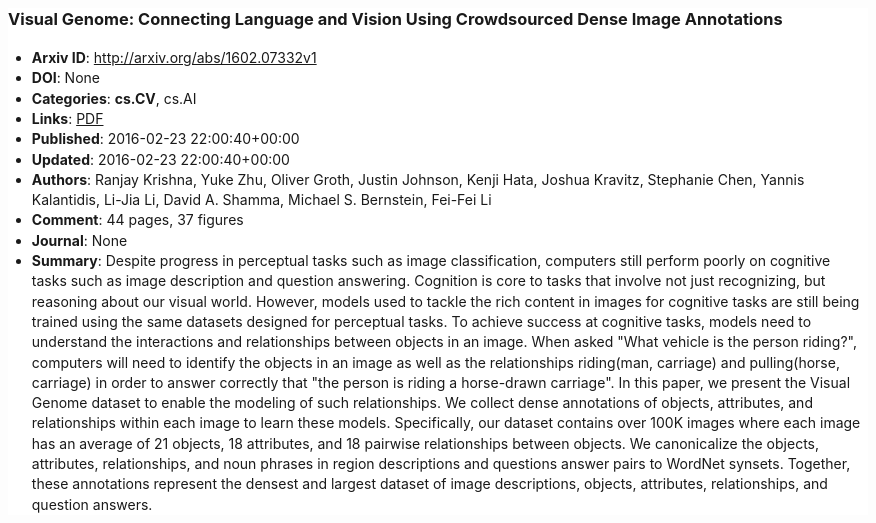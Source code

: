

### Visual Genome: Connecting Language and Vision Using Crowdsourced Dense Image Annotations
- **Arxiv ID**: http://arxiv.org/abs/1602.07332v1
- **DOI**: None
- **Categories**: **cs.CV**, cs.AI
- **Links**: [PDF](http://arxiv.org/pdf/1602.07332v1)
- **Published**: 2016-02-23 22:00:40+00:00
- **Updated**: 2016-02-23 22:00:40+00:00
- **Authors**: Ranjay Krishna, Yuke Zhu, Oliver Groth, Justin Johnson, Kenji Hata, Joshua Kravitz, Stephanie Chen, Yannis Kalantidis, Li-Jia Li, David A. Shamma, Michael S. Bernstein, Fei-Fei Li
- **Comment**: 44 pages, 37 figures
- **Journal**: None
- **Summary**: Despite progress in perceptual tasks such as image classification, computers still perform poorly on cognitive tasks such as image description and question answering. Cognition is core to tasks that involve not just recognizing, but reasoning about our visual world. However, models used to tackle the rich content in images for cognitive tasks are still being trained using the same datasets designed for perceptual tasks. To achieve success at cognitive tasks, models need to understand the interactions and relationships between objects in an image. When asked "What vehicle is the person riding?", computers will need to identify the objects in an image as well as the relationships riding(man, carriage) and pulling(horse, carriage) in order to answer correctly that "the person is riding a horse-drawn carriage".   In this paper, we present the Visual Genome dataset to enable the modeling of such relationships. We collect dense annotations of objects, attributes, and relationships within each image to learn these models. Specifically, our dataset contains over 100K images where each image has an average of 21 objects, 18 attributes, and 18 pairwise relationships between objects. We canonicalize the objects, attributes, relationships, and noun phrases in region descriptions and questions answer pairs to WordNet synsets. Together, these annotations represent the densest and largest dataset of image descriptions, objects, attributes, relationships, and question answers.



